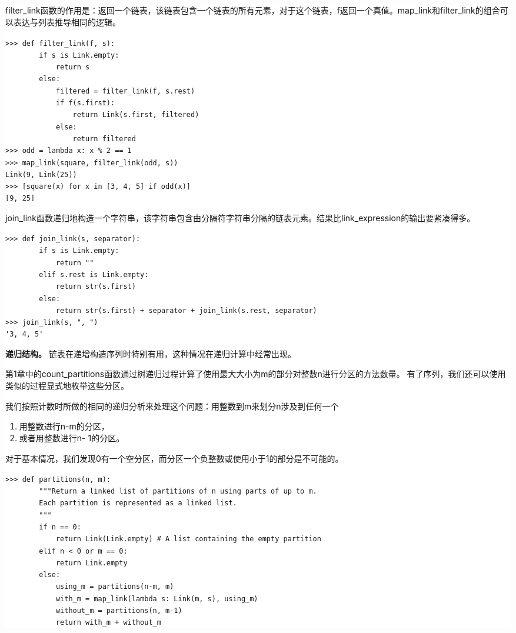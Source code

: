 filter\_link函数的作用是：返回一个链表，该链表包含一个链表的所有元素，对于这个链表，f返回一个真值。map\_link和filter\_link的组合可以表达与列表推导相同的逻辑。

```text
>>> def filter_link(f, s):
        if s is Link.empty:
            return s
        else:
            filtered = filter_link(f, s.rest)
            if f(s.first):
                return Link(s.first, filtered)
            else:
                return filtered
>>> odd = lambda x: x % 2 == 1
>>> map_link(square, filter_link(odd, s))
Link(9, Link(25))
>>> [square(x) for x in [3, 4, 5] if odd(x)]
[9, 25]
```

join\_link函数递归地构造一个字符串，该字符串包含由分隔符字符串分隔的链表元素。结果比link\_expression的输出要紧凑得多。

```text
>>> def join_link(s, separator):
        if s is Link.empty:
            return ""
        elif s.rest is Link.empty:
            return str(s.first)
        else:
            return str(s.first) + separator + join_link(s.rest, separator)
>>> join_link(s, ", ")
'3, 4, 5'
```

**递归结构。** 链表在递增构造序列时特别有用，这种情况在递归计算中经常出现。 

第1章中的count\_partitions函数通过树递归过程计算了使用最大大小为m的部分对整数n进行分区的方法数量。 有了序列，我们还可以使用类似的过程显式地枚举这些分区。 

我们按照计数时所做的相同的递归分析来处理这个问题：用整数到m来划分n涉及到任何一个

1. 用整数进行n-m的分区，
2. 或者用整数进行n- 1的分区。

对于基本情况，我们发现0有一个空分区，而分区一个负整数或使用小于1的部分是不可能的。

```text
>>> def partitions(n, m):
        """Return a linked list of partitions of n using parts of up to m.
        Each partition is represented as a linked list.
        """
        if n == 0:
            return Link(Link.empty) # A list containing the empty partition
        elif n < 0 or m == 0:
            return Link.empty
        else:
            using_m = partitions(n-m, m)
            with_m = map_link(lambda s: Link(m, s), using_m)
            without_m = partitions(n, m-1)
            return with_m + without_m
```

